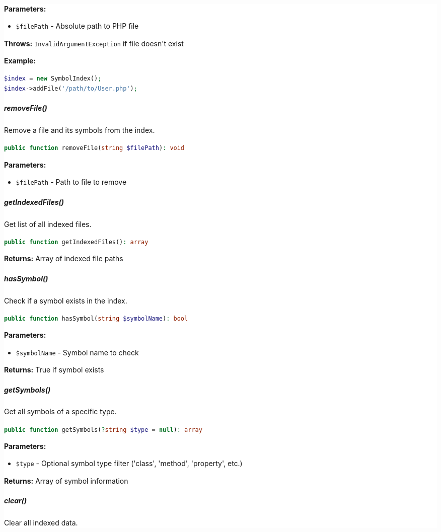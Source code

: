 **Parameters:**
- `$filePath` - Absolute path to PHP file

**Throws:** `InvalidArgumentException` if file doesn't exist

**Example:**
```php
$index = new SymbolIndex();
$index->addFile('/path/to/User.php');
```

##### removeFile()

Remove a file and its symbols from the index.

```php
public function removeFile(string $filePath): void
```

**Parameters:**
- `$filePath` - Path to file to remove

##### getIndexedFiles()

Get list of all indexed files.

```php
public function getIndexedFiles(): array
```

**Returns:** Array of indexed file paths

##### hasSymbol()

Check if a symbol exists in the index.

```php
public function hasSymbol(string $symbolName): bool
```

**Parameters:**
- `$symbolName` - Symbol name to check

**Returns:** True if symbol exists

##### getSymbols()

Get all symbols of a specific type.

```php
public function getSymbols(?string $type = null): array
```

**Parameters:**
- `$type` - Optional symbol type filter ('class', 'method', 'property', etc.)

**Returns:** Array of symbol information

##### clear()

Clear all indexed data.
